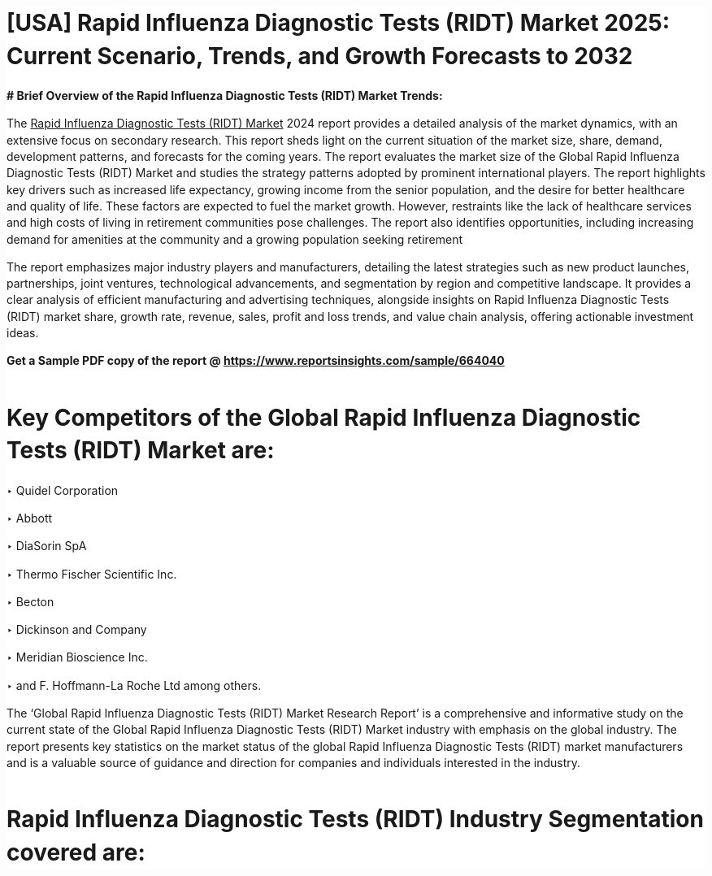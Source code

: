 # [USA] Rapid Influenza Diagnostic Tests (RIDT) Market 2025: Current Scenario, Trends, and Growth Forecasts to 2032

<strong># Brief Overview of the Rapid Influenza Diagnostic Tests (RIDT) Market Trends:</strong>

The <a href=https://www.reportsinsights.com/sample/664040>Rapid Influenza Diagnostic Tests (RIDT) Market</a> 2024 report provides a detailed analysis of the market dynamics, with an extensive focus on secondary research. This report sheds light on the current situation of the market size, share, demand, development patterns, and forecasts for the coming years. The report evaluates the market size of the Global Rapid Influenza Diagnostic Tests (RIDT) Market and studies the strategy patterns adopted by prominent international players. The report highlights key drivers such as increased life expectancy, growing income from the senior population, and the desire for better healthcare and quality of life. These factors are expected to fuel the market growth. However, restraints like the lack of healthcare services and high costs of living in retirement communities pose challenges. The report also identifies opportunities, including increasing demand for amenities at the community and a growing population seeking retirement

The report emphasizes major industry players and manufacturers, detailing the latest strategies such as new product launches, partnerships, joint ventures, technological advancements, and segmentation by region and competitive landscape. It provides a clear analysis of efficient manufacturing and advertising techniques, alongside insights on Rapid Influenza Diagnostic Tests (RIDT) market share, growth rate, revenue, sales, profit and loss trends, and value chain analysis, offering actionable investment ideas.

<strong>Get a Sample PDF copy of the report @ <a href=https://www.reportsinsights.com/sample/664040 style=color:#0000ff;>https://www.reportsinsights.com/sample/664040</a></strong>

# <strong>Key Competitors of the Global Rapid Influenza Diagnostic Tests (RIDT) Market are:</strong>

‣ Quidel Corporation

‣ Abbott

‣ DiaSorin SpA

‣ Thermo Fischer Scientific Inc.

‣ Becton

‣ Dickinson and Company

‣ Meridian Bioscience Inc.

‣ and F. Hoffmann-La Roche Ltd among others.

The ‘Global Rapid Influenza Diagnostic Tests (RIDT) Market Research Report’ is a comprehensive and informative study on the current state of the Global Rapid Influenza Diagnostic Tests (RIDT) Market industry with emphasis on the global industry. The report presents key statistics on the market status of the global Rapid Influenza Diagnostic Tests (RIDT) market manufacturers and is a valuable source of guidance and direction for companies and individuals interested in the industry.

# <strong>Rapid Influenza Diagnostic Tests (RIDT) Industry Segmentation covered are:</strong>

